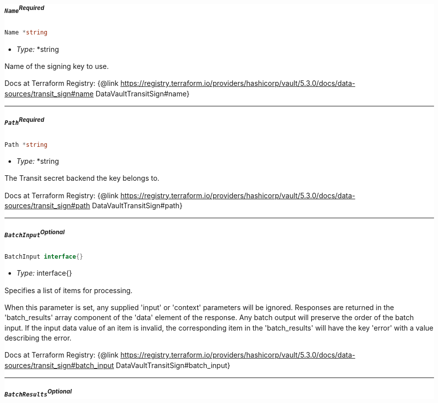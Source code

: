 ##### `Name`<sup>Required</sup> <a name="Name" id="@cdktf/provider-vault.dataVaultTransitSign.DataVaultTransitSignConfig.property.name"></a>

```go
Name *string
```

- *Type:* *string

Name of the signing key to use.

Docs at Terraform Registry: {@link https://registry.terraform.io/providers/hashicorp/vault/5.3.0/docs/data-sources/transit_sign#name DataVaultTransitSign#name}

---

##### `Path`<sup>Required</sup> <a name="Path" id="@cdktf/provider-vault.dataVaultTransitSign.DataVaultTransitSignConfig.property.path"></a>

```go
Path *string
```

- *Type:* *string

The Transit secret backend the key belongs to.

Docs at Terraform Registry: {@link https://registry.terraform.io/providers/hashicorp/vault/5.3.0/docs/data-sources/transit_sign#path DataVaultTransitSign#path}

---

##### `BatchInput`<sup>Optional</sup> <a name="BatchInput" id="@cdktf/provider-vault.dataVaultTransitSign.DataVaultTransitSignConfig.property.batchInput"></a>

```go
BatchInput interface{}
```

- *Type:* interface{}

Specifies a list of items for processing.

When this parameter is set, any supplied 'input' or 'context' parameters will be ignored. Responses are returned in the 'batch_results' array component of the 'data' element of the response. Any batch output will preserve the order of the batch input. If the input data value of an item is invalid, the corresponding item in the 'batch_results' will have the key 'error' with a value describing the error.

Docs at Terraform Registry: {@link https://registry.terraform.io/providers/hashicorp/vault/5.3.0/docs/data-sources/transit_sign#batch_input DataVaultTransitSign#batch_input}

---

##### `BatchResults`<sup>Optional</sup> <a name="BatchResults" id="@cdktf/provider-vault.dataVaultTransitSign.DataVaultTransitSignConfig.property.batchResults"></a>
